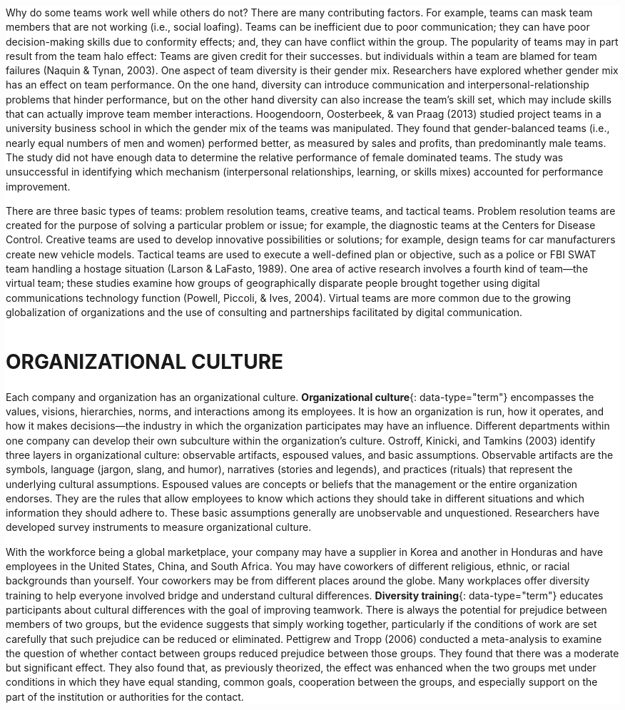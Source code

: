 Why do some teams work well while others do not? There are many contributing factors. For example, teams can mask team members that are not working (i.e., social loafing). Teams can be inefficient due to poor communication; they can have poor decision-making skills due to conformity effects; and, they can have conflict within the group. The popularity of teams may in part result from the team halo effect: Teams are given credit for their successes. but individuals within a team are blamed for team failures (Naquin &amp; Tynan, 2003). One aspect of team diversity is their gender mix. Researchers have explored whether gender mix has an effect on team performance. On the one hand, diversity can introduce communication and interpersonal-relationship problems that hinder performance, but on the other hand diversity can also increase the team’s skill set, which may include skills that can actually improve team member interactions. Hoogendoorn, Oosterbeek, &amp; van Praag (2013) studied project teams in a university business school in which the gender mix of the teams was manipulated. They found that gender-balanced teams (i.e., nearly equal numbers of men and women) performed better, as measured by sales and profits, than predominantly male teams. The study did not have enough data to determine the relative performance of female dominated teams. The study was unsuccessful in identifying which mechanism (interpersonal relationships, learning, or skills mixes) accounted for performance improvement.

There are three basic types of teams: problem resolution teams, creative teams, and tactical teams. Problem resolution teams are created for the purpose of solving a particular problem or issue; for example, the diagnostic teams at the Centers for Disease Control. Creative teams are used to develop innovative possibilities or solutions; for example, design teams for car manufacturers create new vehicle models. Tactical teams are used to execute a well-defined plan or objective, such as a police or FBI SWAT team handling a hostage situation (Larson &amp; LaFasto, 1989). One area of active research involves a fourth kind of team—the virtual team; these studies examine how groups of geographically disparate people brought together using digital communications technology function (Powell, Piccoli, &amp; Ives, 2004). Virtual teams are more common due to the growing globalization of organizations and the use of consulting and partnerships facilitated by digital communication.

# ORGANIZATIONAL CULTURE

Each company and organization has an organizational culture. **Organizational culture**{: data-type="term"} encompasses the values, visions, hierarchies, norms, and interactions among its employees. It is how an organization is run, how it operates, and how it makes decisions—the industry in which the organization participates may have an influence. Different departments within one company can develop their own subculture within the organization’s culture. Ostroff, Kinicki, and Tamkins (2003) identify three layers in organizational culture: observable artifacts, espoused values, and basic assumptions. Observable artifacts are the symbols, language (jargon, slang, and humor), narratives (stories and legends), and practices (rituals) that represent the underlying cultural assumptions. Espoused values are concepts or beliefs that the management or the entire organization endorses. They are the rules that allow employees to know which actions they should take in different situations and which information they should adhere to. These basic assumptions generally are unobservable and unquestioned. Researchers have developed survey instruments to measure organizational culture.

With the workforce being a global marketplace, your company may have a supplier in Korea and another in Honduras and have employees in the United States, China, and South Africa. You may have coworkers of different religious, ethnic, or racial backgrounds than yourself. Your coworkers may be from different places around the globe. Many workplaces offer diversity training to help everyone involved bridge and understand cultural differences. **Diversity training**{: data-type="term"} educates participants about cultural differences with the goal of improving teamwork. There is always the potential for prejudice between members of two groups, but the evidence suggests that simply working together, particularly if the conditions of work are set carefully that such prejudice can be reduced or eliminated. Pettigrew and Tropp (2006) conducted a meta-analysis to examine the question of whether contact between groups reduced prejudice between those groups. They found that there was a moderate but significant effect. They also found that, as previously theorized, the effect was enhanced when the two groups met under conditions in which they have equal standing, common goals, cooperation between the groups, and especially support on the part of the institution or authorities for the contact.
